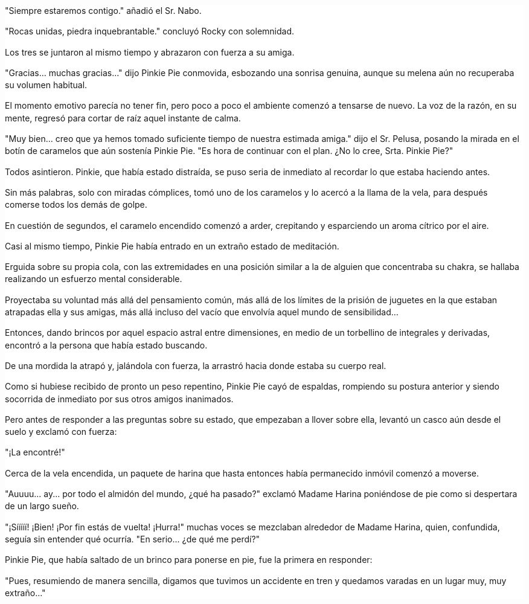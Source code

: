"Siempre estaremos contigo." añadió el Sr. Nabo.

"Rocas unidas, piedra inquebrantable." concluyó Rocky con solemnidad.

Los tres se juntaron al mismo tiempo y abrazaron con fuerza a su amiga.

"Gracias... muchas gracias..." dijo Pinkie Pie conmovida, esbozando una sonrisa genuina, aunque su melena aún no recuperaba su volumen habitual.

El momento emotivo parecía no tener fin, pero poco a poco el ambiente comenzó a tensarse de nuevo. La voz de la razón, en su mente, regresó para cortar de raíz aquel instante de calma.

"Muy bien... creo que ya hemos tomado suficiente tiempo de nuestra estimada amiga." dijo el Sr. Pelusa, posando la mirada en el botín de caramelos que aún sostenía Pinkie Pie. "Es hora de continuar con el plan. ¿No lo cree, Srta. Pinkie Pie?"

Todos asintieron. Pinkie, que había estado distraída, se puso seria de inmediato al recordar lo que estaba haciendo antes.

Sin más palabras, solo con miradas cómplices, tomó uno de los caramelos y lo acercó a la llama de la vela, para después comerse todos los demás de golpe.

En cuestión de segundos, el caramelo encendido comenzó a arder, crepitando y esparciendo un aroma cítrico por el aire.

Casi al mismo tiempo, Pinkie Pie había entrado en un extraño estado de meditación.

Erguida sobre su propia cola, con las extremidades en una posición similar a la de alguien que concentraba su chakra, se hallaba realizando un esfuerzo mental considerable.

Proyectaba su voluntad más allá del pensamiento común, más allá de los límites de la prisión de juguetes en la que estaban atrapadas ella y sus amigas, más allá incluso del vacío que envolvía aquel mundo de sensibilidad...

Entonces, dando brincos por aquel espacio astral entre dimensiones, en medio de un torbellino de integrales y derivadas, encontró a la persona que había estado buscando.

De una mordida la atrapó y, jalándola con fuerza, la arrastró hacia donde estaba su cuerpo real.

Como si hubiese recibido de pronto un peso repentino, Pinkie Pie cayó de espaldas, rompiendo su postura anterior y siendo socorrida de inmediato por sus otros amigos inanimados.

Pero antes de responder a las preguntas sobre su estado, que empezaban a llover sobre ella, levantó un casco aún desde el suelo y exclamó con fuerza:

"¡La encontré!"

Cerca de la vela encendida, un paquete de harina que hasta entonces había permanecido inmóvil comenzó a moverse.

"Auuuu... ay... por todo el almidón del mundo, ¿qué ha pasado?" exclamó Madame Harina poniéndose de pie como si despertara de un largo sueño.

"¡Sííííí! ¡Bien! ¡Por fin estás de vuelta! ¡Hurra!" muchas voces se mezclaban alrededor de Madame Harina, quien, confundida, seguía sin entender qué ocurría. "En serio... ¿de qué me perdí?"

Pinkie Pie, que había saltado de un brinco para ponerse en pie, fue la primera en responder:

"Pues, resumiendo de manera sencilla, digamos que tuvimos un accidente en tren y quedamos varadas en un lugar muy, muy extraño..."
